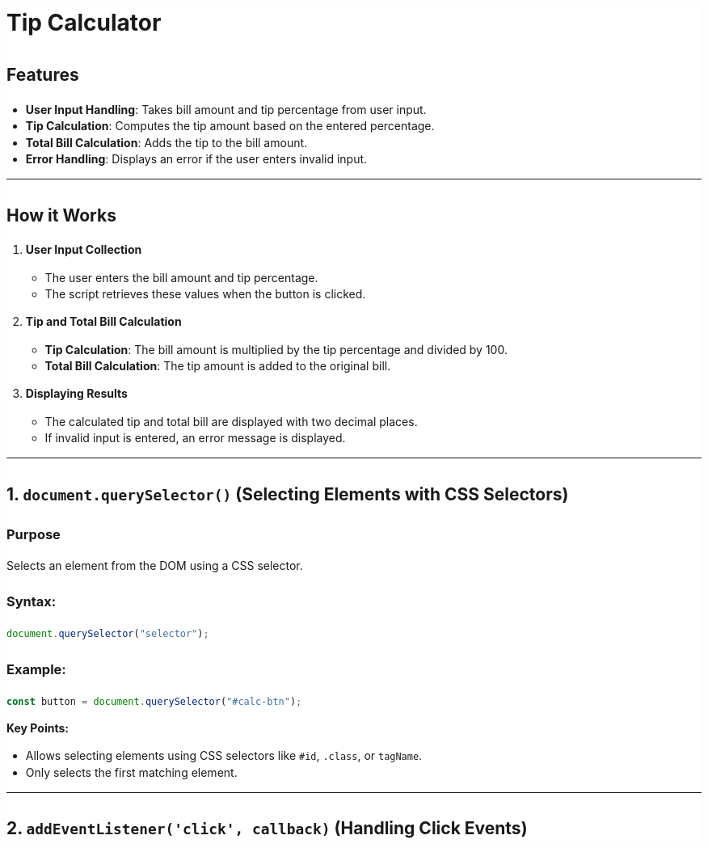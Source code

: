 # **Tip Calculator**

## **Features**

- **User Input Handling**: Takes bill amount and tip percentage from user input.
- **Tip Calculation**: Computes the tip amount based on the entered percentage.
- **Total Bill Calculation**: Adds the tip to the bill amount.
- **Error Handling**: Displays an error if the user enters invalid input.

---  

## **How it Works**

1. **User Input Collection**
    - The user enters the bill amount and tip percentage.
    - The script retrieves these values when the button is clicked.

2. **Tip and Total Bill Calculation**
    - **Tip Calculation**: The bill amount is multiplied by the tip percentage and divided by 100.
    - **Total Bill Calculation**: The tip amount is added to the original bill.

3. **Displaying Results**
    - The calculated tip and total bill are displayed with two decimal places.
    - If invalid input is entered, an error message is displayed.

---  

## **1. `document.querySelector()` (Selecting Elements with CSS Selectors)**

### **Purpose**
Selects an element from the DOM using a CSS selector.

### **Syntax:**
```javascript
document.querySelector("selector");
```  

### **Example:**
```javascript
const button = document.querySelector("#calc-btn");
```  

**Key Points:**
- Allows selecting elements using CSS selectors like `#id`, `.class`, or `tagName`.
- Only selects the first matching element.

---  

## **2. `addEventListener('click', callback)` (Handling Click Events)**
